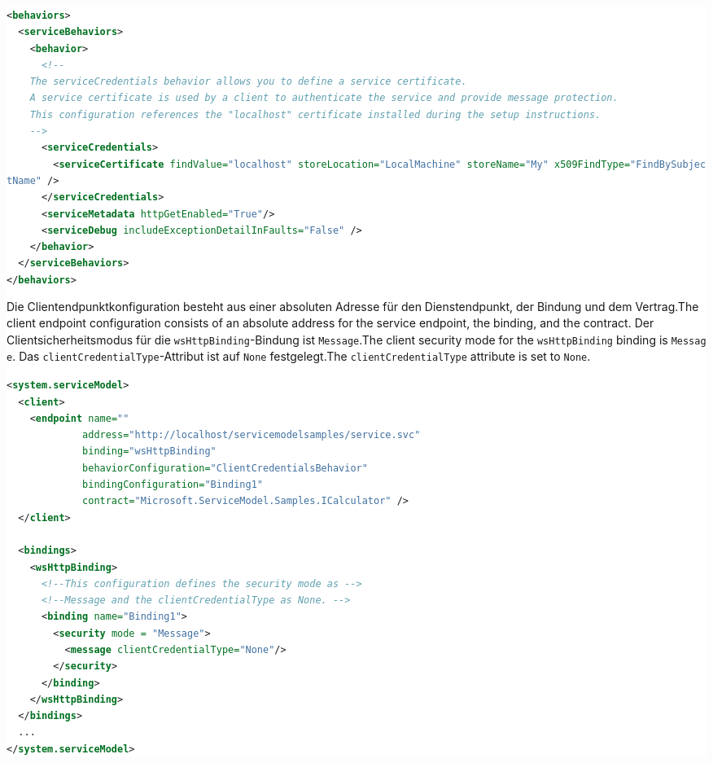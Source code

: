 ```xml
<behaviors>
  <serviceBehaviors>
    <behavior>
      <!--
    The serviceCredentials behavior allows you to define a service certificate.
    A service certificate is used by a client to authenticate the service and provide message protection.
    This configuration references the "localhost" certificate installed during the setup instructions.
    -->
      <serviceCredentials>
        <serviceCertificate findValue="localhost" storeLocation="LocalMachine" storeName="My" x509FindType="FindBySubjectName" />
      </serviceCredentials>
      <serviceMetadata httpGetEnabled="True"/>
      <serviceDebug includeExceptionDetailInFaults="False" />
    </behavior>
  </serviceBehaviors>
</behaviors>
```

 <span data-ttu-id="f54d8-117">Die Clientendpunktkonfiguration besteht aus einer absoluten Adresse für den Dienstendpunkt, der Bindung und dem Vertrag.</span><span class="sxs-lookup"><span data-stu-id="f54d8-117">The client endpoint configuration consists of an absolute address for the service endpoint, the binding, and the contract.</span></span> <span data-ttu-id="f54d8-118">Der Clientsicherheitsmodus für die `wsHttpBinding`-Bindung ist `Message`.</span><span class="sxs-lookup"><span data-stu-id="f54d8-118">The client security mode for the `wsHttpBinding` binding is `Message`.</span></span> <span data-ttu-id="f54d8-119">Das `clientCredentialType`-Attribut ist auf `None` festgelegt.</span><span class="sxs-lookup"><span data-stu-id="f54d8-119">The `clientCredentialType` attribute is set to `None`.</span></span>

```xml
<system.serviceModel>
  <client>
    <endpoint name=""
             address="http://localhost/servicemodelsamples/service.svc"
             binding="wsHttpBinding"
             behaviorConfiguration="ClientCredentialsBehavior"
             bindingConfiguration="Binding1"
             contract="Microsoft.ServiceModel.Samples.ICalculator" />
  </client>

  <bindings>
    <wsHttpBinding>
      <!--This configuration defines the security mode as -->
      <!--Message and the clientCredentialType as None. -->
      <binding name="Binding1">
        <security mode = "Message">
          <message clientCredentialType="None"/>
        </security>
      </binding>
    </wsHttpBinding>
  </bindings>
  ...
</system.serviceModel>
```
